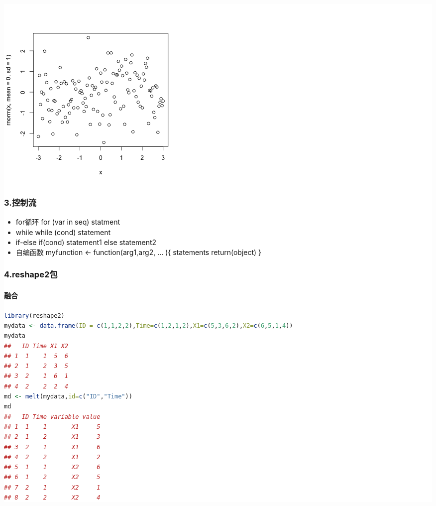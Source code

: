 ![7](https://raw.githubusercontent.com/Yangxiaohan0120/Yangxiaohan0120.github.io/main/figure/1/7.png)

### 3.控制流

* for循环
    for (var in seq) statment
* while
    while (cond) statement
* if-else
    if(cond) statement1
    else statement2
* 自编函数
    myfunction <- function(arg1,arg2, ... ){
        statements
        return(object)
    }

### 4.reshape2包

#### 融合

```r
library(reshape2)
mydata <- data.frame(ID = c(1,1,2,2),Time=c(1,2,1,2),X1=c(5,3,6,2),X2=c(6,5,1,4))
mydata
##   ID Time X1 X2
## 1  1    1  5  6
## 2  1    2  3  5
## 3  2    1  6  1
## 4  2    2  2  4
md <- melt(mydata,id=c("ID","Time"))
md
##   ID Time variable value
## 1  1    1       X1     5
## 2  1    2       X1     3
## 3  2    1       X1     6
## 4  2    2       X1     2
## 5  1    1       X2     6
## 6  1    2       X2     5
## 7  2    1       X2     1
## 8  2    2       X2     4
```
